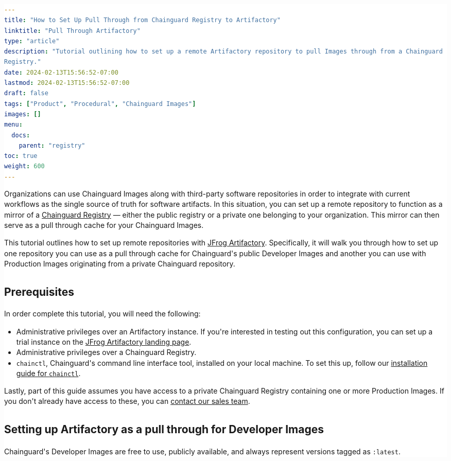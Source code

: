 ```yaml
---
title: "How to Set Up Pull Through from Chainguard Registry to Artifactory"
linktitle: "Pull Through Artifactory"
type: "article"
description: "Tutorial outlining how to set up a remote Artifactory repository to pull Images through from a Chainguard Registry."
date: 2024-02-13T15:56:52-07:00
lastmod: 2024-02-13T15:56:52-07:00
draft: false
tags: ["Product", "Procedural", "Chainguard Images"]
images: []
menu:
  docs:
    parent: "registry"
toc: true
weight: 600
---
```


Organizations can use Chainguard Images along with third-party software repositories in order to integrate with current workflows as the single source of truth for software artifacts. In this situation, you can set up a remote repository to function as a mirror of a [Chainguard Registry](/chainguard/chainguard-registry/overview/) — either the public registry or a private one belonging to your organization. This mirror can then serve as a pull through cache for your Chainguard Images.

This tutorial outlines how to set up remote repositories with [JFrog Artifactory](https://jfrog.com/artifactory/). Specifically, it will walk you through how to set up one repository you can use as a pull through cache for Chainguard's public Developer Images and another you can use with Production Images originating from a private Chainguard repository.


## Prerequisites

In order complete this tutorial, you will need the following:

* Administrative privileges over an Artifactory instance. If you're interested in testing out this configuration, you can set up a trial instance on the [JFrog Artifactory landing page](https://jfrog.com/artifactory/). 
* Administrative privileges over a Chainguard Registry. 
* `chainctl`, Chainguard's command line interface tool, installed on your local machine. To set this up, follow our [installation guide for `chainctl`](/chainguard/administration/how-to-install-chainctl/).

Lastly, part of this guide assumes you have access to a private Chainguard Registry containing one or more Production Images. If you don't already have access to these, you can [contact our sales team](https://www.chainguard.dev/contact?utm_source=docs). 


## Setting up Artifactory as a pull through for Developer Images

Chainguard's Developer Images are free to use, publicly available, and always represent versions tagged as `:latest`.
